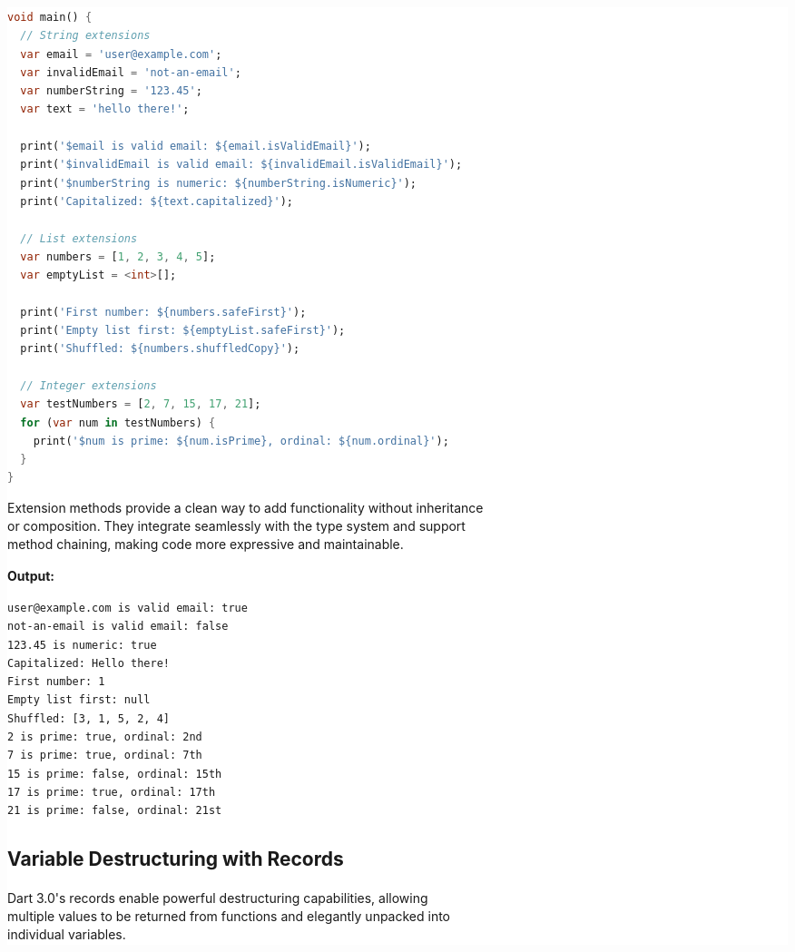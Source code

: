 ```dart
void main() {
  // String extensions
  var email = 'user@example.com';
  var invalidEmail = 'not-an-email';
  var numberString = '123.45';
  var text = 'hello there!';
  
  print('$email is valid email: ${email.isValidEmail}');
  print('$invalidEmail is valid email: ${invalidEmail.isValidEmail}');
  print('$numberString is numeric: ${numberString.isNumeric}');
  print('Capitalized: ${text.capitalized}');
  
  // List extensions
  var numbers = [1, 2, 3, 4, 5];
  var emptyList = <int>[];
  
  print('First number: ${numbers.safeFirst}');
  print('Empty list first: ${emptyList.safeFirst}');
  print('Shuffled: ${numbers.shuffledCopy}');
  
  // Integer extensions
  var testNumbers = [2, 7, 15, 17, 21];
  for (var num in testNumbers) {
    print('$num is prime: ${num.isPrime}, ordinal: ${num.ordinal}');
  }
}
```

Extension methods provide a clean way to add functionality without inheritance  
or composition. They integrate seamlessly with the type system and support  
method chaining, making code more expressive and maintainable.  

**Output:**
```
user@example.com is valid email: true
not-an-email is valid email: false
123.45 is numeric: true
Capitalized: Hello there!
First number: 1
Empty list first: null
Shuffled: [3, 1, 5, 2, 4]
2 is prime: true, ordinal: 2nd
7 is prime: true, ordinal: 7th
15 is prime: false, ordinal: 15th
17 is prime: true, ordinal: 17th
21 is prime: false, ordinal: 21st
```

## Variable Destructuring with Records

Dart 3.0's records enable powerful destructuring capabilities, allowing  
multiple values to be returned from functions and elegantly unpacked into  
individual variables.  
